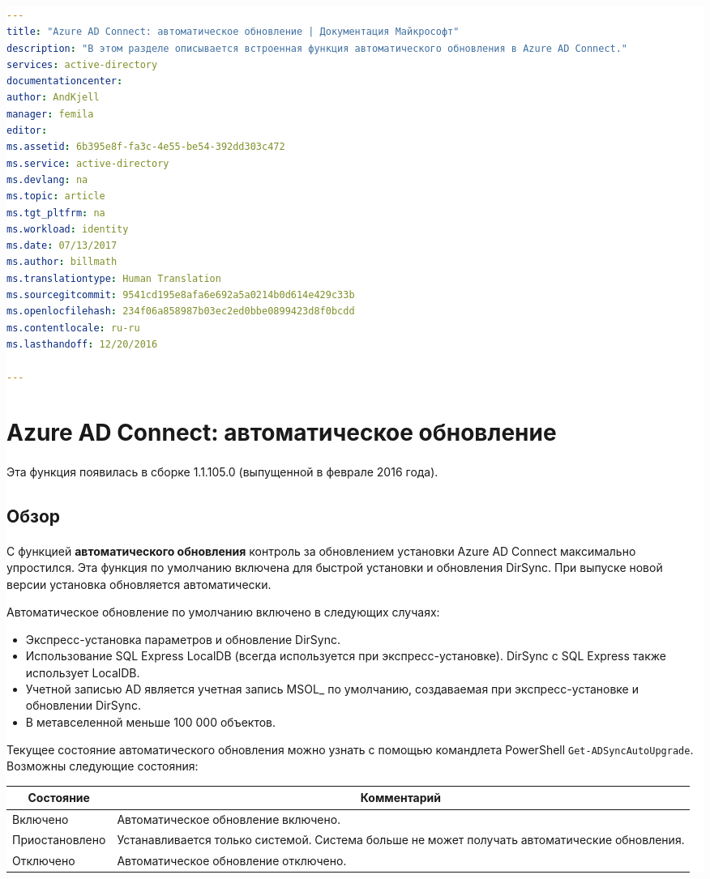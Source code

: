 ```yaml
---
title: "Azure AD Connect: автоматическое обновление | Документация Майкрософт"
description: "В этом разделе описывается встроенная функция автоматического обновления в Azure AD Connect."
services: active-directory
documentationcenter: 
author: AndKjell
manager: femila
editor: 
ms.assetid: 6b395e8f-fa3c-4e55-be54-392dd303c472
ms.service: active-directory
ms.devlang: na
ms.topic: article
ms.tgt_pltfrm: na
ms.workload: identity
ms.date: 07/13/2017
ms.author: billmath
ms.translationtype: Human Translation
ms.sourcegitcommit: 9541cd195e8afa6e692a5a0214b0d614e429c33b
ms.openlocfilehash: 234f06a858987b03ec2ed0bbe0899423d8f0bcdd
ms.contentlocale: ru-ru
ms.lasthandoff: 12/20/2016

---
```

# Azure AD Connect: автоматическое обновление
<a id="azure-ad-connect-automatic-upgrade" class="xliff"></a>
Эта функция появилась в сборке 1.1.105.0 (выпущенной в феврале 2016 года).

## Обзор
<a id="overview" class="xliff"></a>
С функцией **автоматического обновления** контроль за обновлением установки Azure AD Connect максимально упростился. Эта функция по умолчанию включена для быстрой установки и обновления DirSync. При выпуске новой версии установка обновляется автоматически.

Автоматическое обновление по умолчанию включено в следующих случаях:

* Экспресс-установка параметров и обновление DirSync.
* Использование SQL Express LocalDB (всегда используется при экспресс-установке). DirSync с SQL Express также использует LocalDB.
* Учетной записью AD является учетная запись MSOL_ по умолчанию, создаваемая при экспресс-установке и обновлении DirSync.
* В метавселенной меньше 100 000 объектов.

Текущее состояние автоматического обновления можно узнать с помощью командлета PowerShell `Get-ADSyncAutoUpgrade`. Возможны следующие состояния:

| Состояние | Комментарий |
| --- | --- |
| Включено |Автоматическое обновление включено. |
| Приостановлено |Устанавливается только системой. Система больше не может получать автоматические обновления. |
| Отключено |Автоматическое обновление отключено. |
